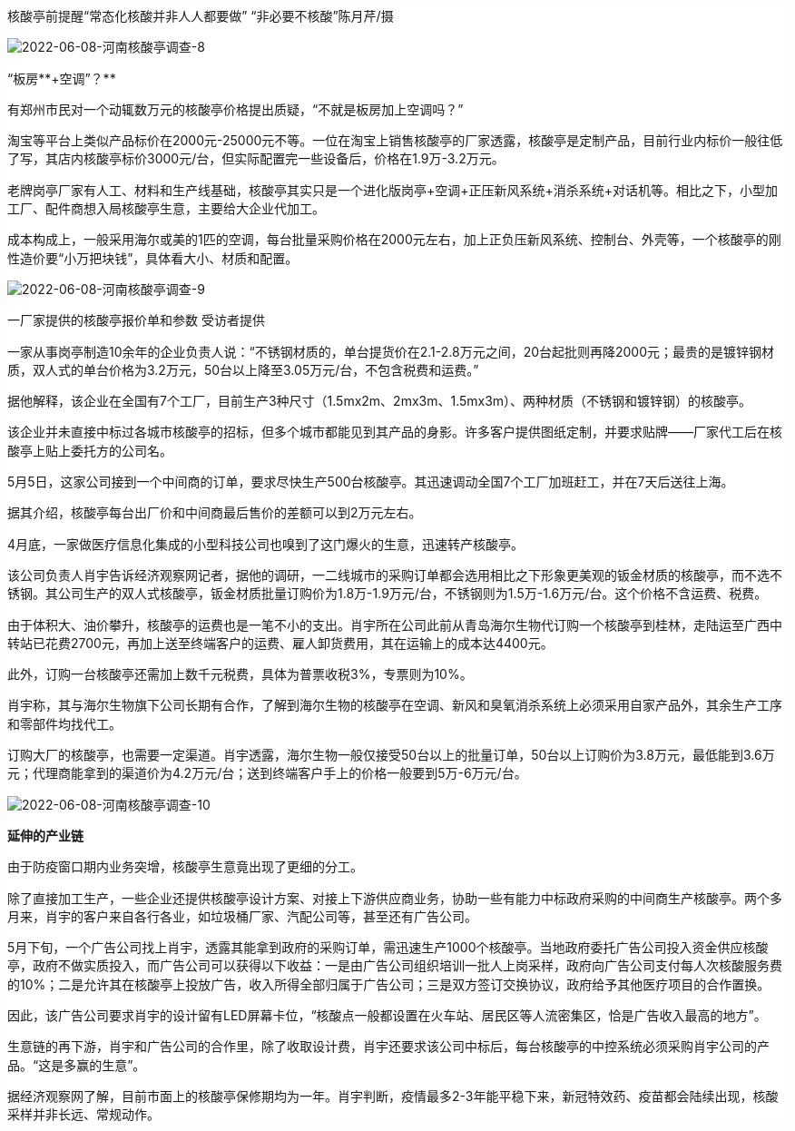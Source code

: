 核酸亭前提醒“常态化核酸并非人人都要做” “非必要不核酸”陈月芹/摄

![2022-06-08-河南核酸亭调查-8](assets/2022-06-08-河南核酸亭调查-8.jpeg)

“板房**+空调”？**

有郑州市民对一个动辄数万元的核酸亭价格提出质疑，“不就是板房加上空调吗？”

淘宝等平台上类似产品标价在2000元-25000元不等。一位在淘宝上销售核酸亭的厂家透露，核酸亭是定制产品，目前行业内标价一般往低了写，其店内核酸亭标价3000元/台，但实际配置完一些设备后，价格在1.9万-3.2万元。

老牌岗亭厂家有人工、材料和生产线基础，核酸亭其实只是一个进化版岗亭+空调+正压新风系统+消杀系统+对话机等。相比之下，小型加工厂、配件商想入局核酸亭生意，主要给大企业代加工。

成本构成上，一般采用海尔或美的1匹的空调，每台批量采购价格在2000元左右，加上正负压新风系统、控制台、外壳等，一个核酸亭的刚性造价要“小万把块钱”，具体看大小、材质和配置。

![2022-06-08-河南核酸亭调查-9](assets/2022-06-08-河南核酸亭调查-9.gif)

一厂家提供的核酸亭报价单和参数 受访者提供

一家从事岗亭制造10余年的企业负责人说：“不锈钢材质的，单台提货价在2.1-2.8万元之间，20台起批则再降2000元；最贵的是镀锌钢材质，双人式的单台价格为3.2万元，50台以上降至3.05万元/台，不包含税费和运费。”

据他解释，该企业在全国有7个工厂，目前生产3种尺寸（1.5mx2m、2mx3m、1.5mx3m）、两种材质（不锈钢和镀锌钢）的核酸亭。

该企业并未直接中标过各城市核酸亭的招标，但多个城市都能见到其产品的身影。许多客户提供图纸定制，并要求贴牌——厂家代工后在核酸亭上贴上委托方的公司名。

5月5日，这家公司接到一个中间商的订单，要求尽快生产500台核酸亭。其迅速调动全国7个工厂加班赶工，并在7天后送往上海。

据其介绍，核酸亭每台出厂价和中间商最后售价的差额可以到2万元左右。

4月底，一家做医疗信息化集成的小型科技公司也嗅到了这门爆火的生意，迅速转产核酸亭。

该公司负责人肖宇告诉经济观察网记者，据他的调研，一二线城市的采购订单都会选用相比之下形象更美观的钣金材质的核酸亭，而不选不锈钢。其公司生产的双人式核酸亭，钣金材质批量订购价为1.8万-1.9万元/台，不锈钢则为1.5万-1.6万元/台。这个价格不含运费、税费。

由于体积大、油价攀升，核酸亭的运费也是一笔不小的支出。肖宇所在公司此前从青岛海尔生物代订购一个核酸亭到桂林，走陆运至广西中转站已花费2700元，再加上送至终端客户的运费、雇人卸货费用，其在运输上的成本达4400元。

此外，订购一台核酸亭还需加上数千元税费，具体为普票收税3%，专票则为10%。

肖宇称，其与海尔生物旗下公司长期有合作，了解到海尔生物的核酸亭在空调、新风和臭氧消杀系统上必须采用自家产品外，其余生产工序和零部件均找代工。

订购大厂的核酸亭，也需要一定渠道。肖宇透露，海尔生物一般仅接受50台以上的批量订单，50台以上订购价为3.8万元，最低能到3.6万元；代理商能拿到的渠道价为4.2万元/台；送到终端客户手上的价格一般要到5万-6万元/台。

![2022-06-08-河南核酸亭调查-10](assets/2022-06-08-河南核酸亭调查-10.gif)

**延伸的产业链**

由于防疫窗口期内业务突增，核酸亭生意竟出现了更细的分工。

除了直接加工生产，一些企业还提供核酸亭设计方案、对接上下游供应商业务，协助一些有能力中标政府采购的中间商生产核酸亭。两个多月来，肖宇的客户来自各行各业，如垃圾桶厂家、汽配公司等，甚至还有广告公司。

5月下旬，一个广告公司找上肖宇，透露其能拿到政府的采购订单，需迅速生产1000个核酸亭。当地政府委托广告公司投入资金供应核酸亭，政府不做实质投入，而广告公司可以获得以下收益：一是由广告公司组织培训一批人上岗采样，政府向广告公司支付每人次核酸服务费的10%；二是允许其在核酸亭上投放广告，收入所得全部归属于广告公司；三是双方签订交换协议，政府给予其他医疗项目的合作置换。

因此，该广告公司要求肖宇的设计留有LED屏幕卡位，“核酸点一般都设置在火车站、居民区等人流密集区，恰是广告收入最高的地方”。

生意链的再下游，肖宇和广告公司的合作里，除了收取设计费，肖宇还要求该公司中标后，每台核酸亭的中控系统必须采购肖宇公司的产品。“这是多赢的生意”。

据经济观察网了解，目前市面上的核酸亭保修期均为一年。肖宇判断，疫情最多2-3年能平稳下来，新冠特效药、疫苗都会陆续出现，核酸采样并非长远、常规动作。
